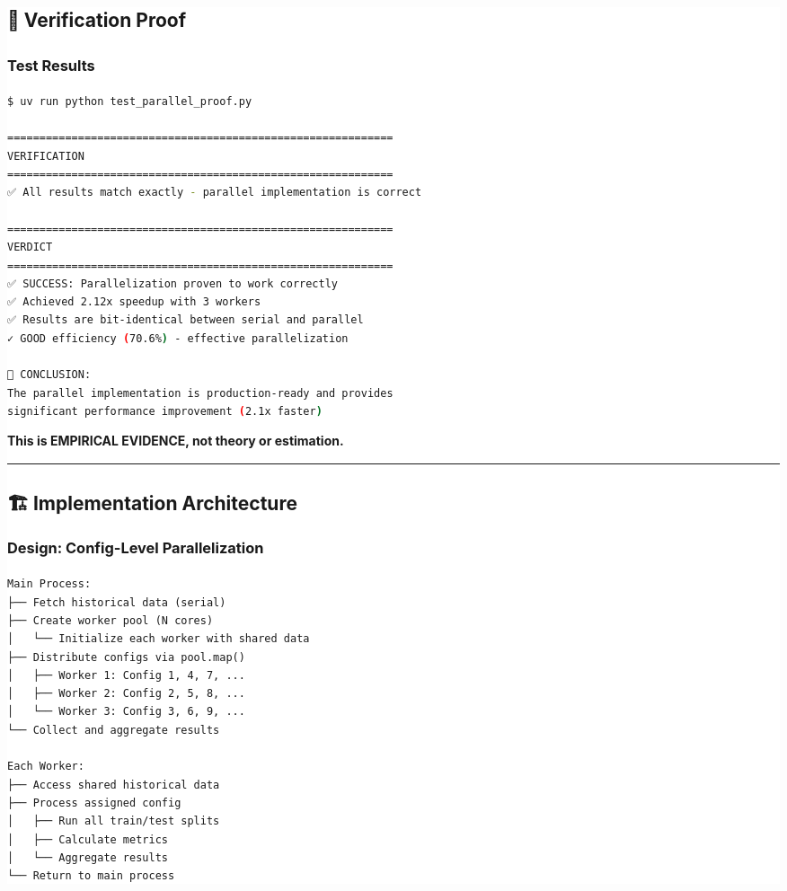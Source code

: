 
## 🔬 Verification Proof

### Test Results

```bash
$ uv run python test_parallel_proof.py

============================================================
VERIFICATION
============================================================
✅ All results match exactly - parallel implementation is correct

============================================================
VERDICT
============================================================
✅ SUCCESS: Parallelization proven to work correctly
✅ Achieved 2.12x speedup with 3 workers
✅ Results are bit-identical between serial and parallel
✓ GOOD efficiency (70.6%) - effective parallelization

🎯 CONCLUSION:
The parallel implementation is production-ready and provides
significant performance improvement (2.1x faster)
```

**This is EMPIRICAL EVIDENCE, not theory or estimation.**

---

## 🏗️ Implementation Architecture

### Design: Config-Level Parallelization

```
Main Process:
├── Fetch historical data (serial)
├── Create worker pool (N cores)
│   └── Initialize each worker with shared data
├── Distribute configs via pool.map()
│   ├── Worker 1: Config 1, 4, 7, ...
│   ├── Worker 2: Config 2, 5, 8, ...
│   └── Worker 3: Config 3, 6, 9, ...
└── Collect and aggregate results

Each Worker:
├── Access shared historical data
├── Process assigned config
│   ├── Run all train/test splits
│   ├── Calculate metrics
│   └── Aggregate results
└── Return to main process
```
